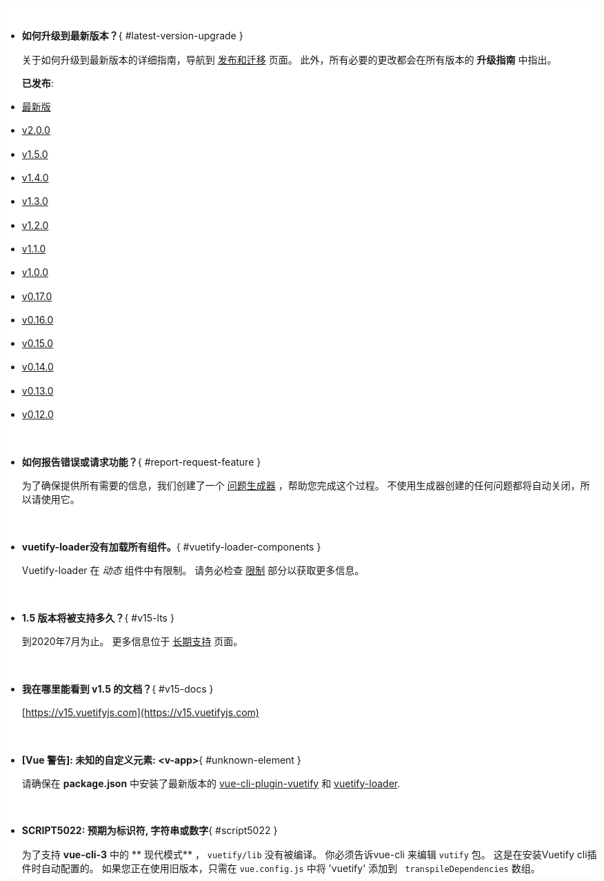 <br>

- **如何升级到最新版本？**{ #latest-version-upgrade }

  关于如何升级到最新版本的详细指南，导航到 [发布和迁移](/getting-started/releases-and-migrations/) 页面。 此外，所有必要的更改都会在所有版本的 **升级指南** 中指出。

  **已发布**:

- [最新版](https://github.com/vuetifyjs/vuetify/releases/latest)
- [v2.0.0](https://github.com/vuetifyjs/vuetify/releases/tag/v2.0.0)
- [v1.5.0](https://github.com/vuetifyjs/vuetify/releases/tag/v1.5.0)
- [v1.4.0](https://github.com/vuetifyjs/vuetify/releases/tag/v1.4.0)
- [v1.3.0](https://github.com/vuetifyjs/vuetify/releases/tag/v1.3.0)
- [v1.2.0](https://github.com/vuetifyjs/vuetify/releases/tag/v1.2.0)
- [v1.1.0](https://github.com/vuetifyjs/vuetify/releases/tag/v1.1.0)
- [v1.0.0](https://github.com/vuetifyjs/vuetify/releases/tag/v1.0.0)
- [v0.17.0](https://github.com/vuetifyjs/vuetify/releases/tag/v0.17.0)
- [v0.16.0](https://github.com/vuetifyjs/vuetify/releases/tag/v0.16.0)
- [v0.15.0](https://github.com/vuetifyjs/vuetify/releases/tag/v0.15.0)
- [v0.14.0](https://github.com/vuetifyjs/vuetify/releases/tag/v0.14.0)
- [v0.13.0](https://github.com/vuetifyjs/vuetify/releases/tag/v0.13.0)
- [v0.12.0](https://github.com/vuetifyjs/vuetify/releases/tag/v0.12.0)

<br>

- **如何报告错误或请求功能？**{ #report-request-feature }

  为了确保提供所有需要的信息，我们创建了一个 [问题生成器](https://issues.vuetifyjs.com) ，帮助您完成这个过程。 不使用生成器创建的任何问题都将自动关闭，所以请使用它。

<br>

- **vuetify-loader没有加载所有组件。**{ #vuetify-loader-components }

  Vuetify-loader 在 _动态_ 组件中有限制。 请务必检查 [限制](/features/treeshaking/#limitations) 部分以获取更多信息。

<br>

- **1.5 版本将被支持多久？**{ #v15-lts }

  到2020年7月为止。 更多信息位于 [长期支持](/introduction/long-term-support/) 页面。

<br>

- **我在哪里能看到 v1.5 的文档？**{ #v15-docs }

  [https://v15.vuetifyjs.com](https://v15.vuetifyjs.com)

<br>

- **[Vue 警告]: 未知的自定义元素: &lt;v-app>**{ #unknown-element }

  请确保在 **package.json** 中安装了最新版本的 [vue-cli-plugin-vuetify](https://github.com/vuetifyjs/vue-cli-plugin-vuetify) 和 [vuetify-loader](https://github.com/vuetifyjs/vuetify-loader).

<br>

- **SCRIPT5022: 预期为标识符, 字符串或数字**{ #script5022 }

  为了支持 **vue-cli-3** 中的 ** 现代模式** ， `vuetify/lib` 没有被编译。 你必须告诉vue-cli 来编辑 `vutify` 包。 这是在安装Vuetify cli插件时自动配置的。 如果您正在使用旧版本，只需在 `vue.config.js` 中将 'vuetify' 添加到 ` transpileDependencies` 数组。
